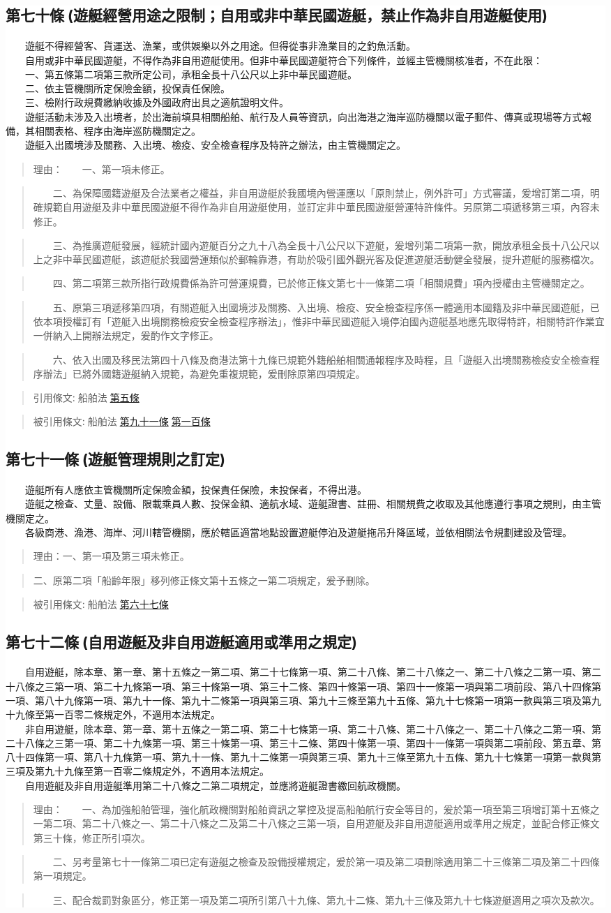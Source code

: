 

第七十條 (遊艇經營用途之限制；自用或非中華民國遊艇，禁止作為非自用遊艇使用)
---------------------------------------------------------------------------
　　遊艇不得經營客、貨運送、漁業，或供娛樂以外之用途。但得從事非漁業目的之釣魚活動。  
　　自用或非中華民國遊艇，不得作為非自用遊艇使用。但非中華民國遊艇符合下列條件，並經主管機關核准者，不在此限：  
　　一、第五條第二項第三款所定公司，承租全長十八公尺以上非中華民國遊艇。  
　　二、依主管機關所定保險金額，投保責任保險。  
　　三、檢附行政規費繳納收據及外國政府出具之適航證明文件。  
　　遊艇活動未涉及入出境者，於出海前填具相關船舶、航行及人員等資訊，向出海港之海岸巡防機關以電子郵件、傳真或現場等方式報備，其相關表格、程序由海岸巡防機關定之。  
　　遊艇入出國境涉及關務、入出境、檢疫、安全檢查程序及特許之辦法，由主管機關定之。  
> 理由：　　一、第一項未修正。

> 　　二、為保障國籍遊艇及合法業者之權益，非自用遊艇於我國境內營運應以「原則禁止，例外許可」方式審議，爰增訂第二項，明確規範自用遊艇及非中華民國遊艇不得作為非自用遊艇使用，並訂定非中華民國遊艇營運特許條件。另原第二項遞移第三項，內容未修正。

> 　　三、為推廣遊艇發展，經統計國內遊艇百分之九十八為全長十八公尺以下遊艇，爰增列第二項第一款，開放承租全長十八公尺以上之非中華民國遊艇，該遊艇於我國營運類似於郵輪靠港，有助於吸引國外觀光客及促進遊艇活動健全發展，提升遊艇的服務檔次。

> 　　四、第二項第三款所指行政規費係為許可營運規費，已於修正條文第七十一條第二項「相關規費」項內授權由主管機關定之。

> 　　五、原第三項遞移第四項，有關遊艇入出國境涉及關務、入出境、檢疫、安全檢查程序係一體適用本國籍及非中華民國遊艇，已依本項授權訂有「遊艇入出境關務檢疫安全檢查程序辦法」，惟非中華民國遊艇入境停泊國內遊艇基地應先取得特許，相關特許作業宜一併納入上開辦法規定，爰酌作文字修正。

> 　　六、依入出國及移民法第四十八條及商港法第十九條已規範外籍船舶相關通報程序及時程，且「遊艇入出境關務檢疫安全檢查程序辦法」已將外國籍遊艇納入規範，為避免重複規範，爰刪除原第四項規定。

> 引用條文: 船舶法 [第五條](../../交通建設/海運/船舶法.md#第五條-中華民國船舶之範圍)

> 被引用條文: 船舶法 [第九十一條](../../交通建設/海運/船舶法.md#第九十一條-罰則) [第一百條](../../交通建設/海運/船舶法.md#第一百條-本法關於船長或駕駛、及船舶所有人之準用規定，及違反規定之罰則)



第七十一條 (遊艇管理規則之訂定)
-------------------------------
　　遊艇所有人應依主管機關所定保險金額，投保責任保險，未投保者，不得出港。  
　　遊艇之檢查、丈量、設備、限載乘員人數、投保金額、適航水域、遊艇證書、註冊、相關規費之收取及其他應遵行事項之規則，由主管機關定之。  
　　各級商港、漁港、海岸、河川轄管機關，應於轄區適當地點設置遊艇停泊及遊艇拖吊升降區域，並依相關法令規劃建設及管理。  
> 理由：一、第一項及第三項未修正。

> 二、原第二項「船齡年限」移列修正條文第十五條之一第二項規定，爰予刪除。

> 被引用條文: 船舶法 [第六十七條](../../交通建設/海運/船舶法.md#第六十七條-依遊艇噸位辦理登記或註冊)



第七十二條 (自用遊艇及非自用遊艇適用或準用之規定)
-------------------------------------------------
　　自用遊艇，除本章、第一章、第十五條之一第二項、第二十七條第一項、第二十八條、第二十八條之一、第二十八條之二第一項、第二十八條之三第一項、第二十九條第一項、第三十條第一項、第三十二條、第四十條第一項、第四十一條第一項與第二項前段、第八十四條第一項、第八十九條第一項、第九十一條、第九十二條第一項與第三項、第九十三條至第九十五條、第九十七條第一項第一款與第三項及第九十九條至第一百零二條規定外，不適用本法規定。  
　　非自用遊艇，除本章、第一章、第十五條之一第二項、第二十七條第一項、第二十八條、第二十八條之一、第二十八條之二第一項、第二十八條之三第一項、第二十九條第一項、第三十條第一項、第三十二條、第四十條第一項、第四十一條第一項與第二項前段、第五章、第八十四條第一項、第八十九條第一項、第九十一條、第九十二條第一項與第三項、第九十三條至第九十五條、第九十七條第一項第一款與第三項及第九十九條至第一百零二條規定外，不適用本法規定。  
　　自用遊艇及非自用遊艇準用第二十八條之二第二項規定，並應將遊艇證書繳回航政機關。  
> 理由：　　一、為加強船舶管理，強化航政機關對船舶資訊之掌控及提高船舶航行安全等目的，爰於第一項至第三項增訂第十五條之一第二項、第二十八條之一、第二十八條之二及第二十八條之三第一項，自用遊艇及非自用遊艇適用或準用之規定，並配合修正條文第三十條，修正所引項次。

> 　　二、另考量第七十一條第二項已定有遊艇之檢查及設備授權規定，爰於第一項及第二項刪除適用第二十三條第二項及第二十四條第一項規定。

> 　　三、配合裁罰對象區分，修正第一項及第二項所引第八十九條、第九十二條、第九十三條及第九十七條遊艇適用之項次及款次。

